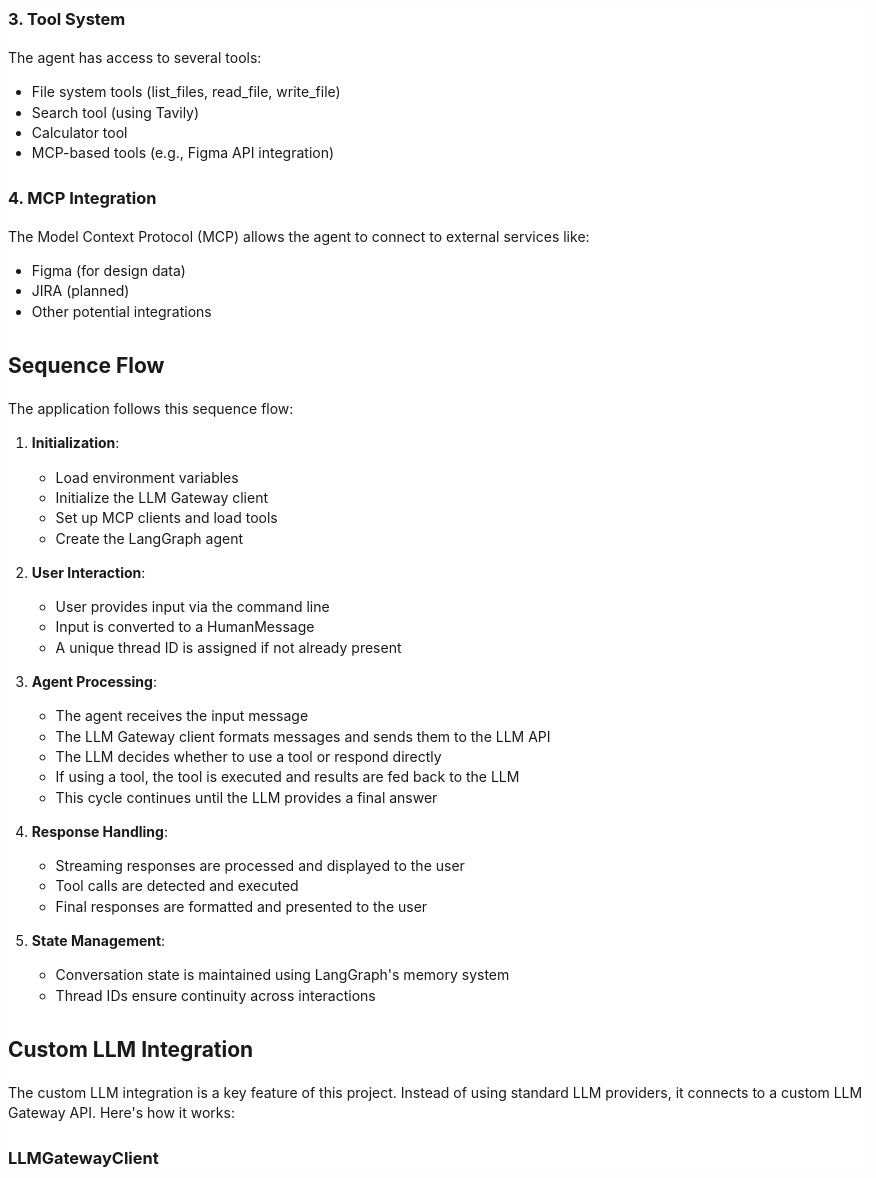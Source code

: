 ### 3. Tool System

The agent has access to several tools:
- File system tools (list_files, read_file, write_file)
- Search tool (using Tavily)
- Calculator tool
- MCP-based tools (e.g., Figma API integration)

### 4. MCP Integration

The Model Context Protocol (MCP) allows the agent to connect to external services like:
- Figma (for design data)
- JIRA (planned)
- Other potential integrations

## Sequence Flow

The application follows this sequence flow:

1. **Initialization**:
   - Load environment variables
   - Initialize the LLM Gateway client
   - Set up MCP clients and load tools
   - Create the LangGraph agent

2. **User Interaction**:
   - User provides input via the command line
   - Input is converted to a HumanMessage
   - A unique thread ID is assigned if not already present

3. **Agent Processing**:
   - The agent receives the input message
   - The LLM Gateway client formats messages and sends them to the LLM API
   - The LLM decides whether to use a tool or respond directly
   - If using a tool, the tool is executed and results are fed back to the LLM
   - This cycle continues until the LLM provides a final answer

4. **Response Handling**:
   - Streaming responses are processed and displayed to the user
   - Tool calls are detected and executed
   - Final responses are formatted and presented to the user

5. **State Management**:
   - Conversation state is maintained using LangGraph's memory system
   - Thread IDs ensure continuity across interactions

## Custom LLM Integration

The custom LLM integration is a key feature of this project. Instead of using standard LLM providers, it connects to a custom LLM Gateway API. Here's how it works:

### LLMGatewayClient

